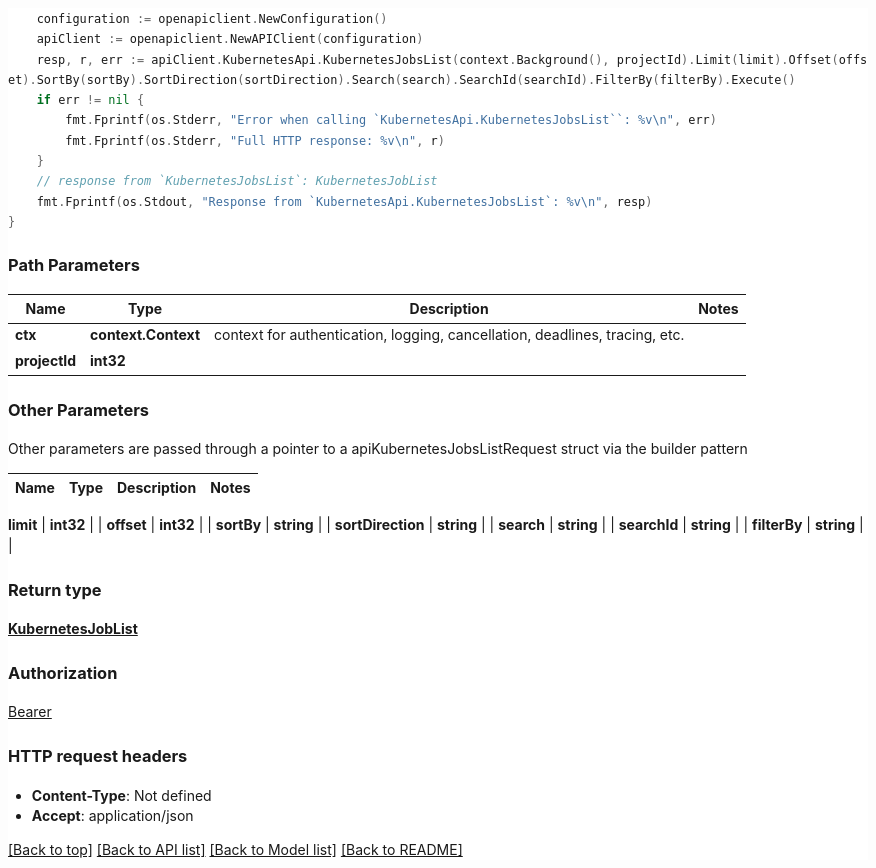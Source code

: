 ```go
    configuration := openapiclient.NewConfiguration()
    apiClient := openapiclient.NewAPIClient(configuration)
    resp, r, err := apiClient.KubernetesApi.KubernetesJobsList(context.Background(), projectId).Limit(limit).Offset(offset).SortBy(sortBy).SortDirection(sortDirection).Search(search).SearchId(searchId).FilterBy(filterBy).Execute()
    if err != nil {
        fmt.Fprintf(os.Stderr, "Error when calling `KubernetesApi.KubernetesJobsList``: %v\n", err)
        fmt.Fprintf(os.Stderr, "Full HTTP response: %v\n", r)
    }
    // response from `KubernetesJobsList`: KubernetesJobList
    fmt.Fprintf(os.Stdout, "Response from `KubernetesApi.KubernetesJobsList`: %v\n", resp)
}
```

### Path Parameters


Name | Type | Description  | Notes
------------- | ------------- | ------------- | -------------
**ctx** | **context.Context** | context for authentication, logging, cancellation, deadlines, tracing, etc.
**projectId** | **int32** |  | 

### Other Parameters

Other parameters are passed through a pointer to a apiKubernetesJobsListRequest struct via the builder pattern


Name | Type | Description  | Notes
------------- | ------------- | ------------- | -------------

 **limit** | **int32** |  | 
 **offset** | **int32** |  | 
 **sortBy** | **string** |  | 
 **sortDirection** | **string** |  | 
 **search** | **string** |  | 
 **searchId** | **string** |  | 
 **filterBy** | **string** |  | 

### Return type

[**KubernetesJobList**](KubernetesJobList.md)

### Authorization

[Bearer](../README.md#Bearer)

### HTTP request headers

- **Content-Type**: Not defined
- **Accept**: application/json

[[Back to top]](#) [[Back to API list]](../README.md#documentation-for-api-endpoints)
[[Back to Model list]](../README.md#documentation-for-models)
[[Back to README]](../README.md)
